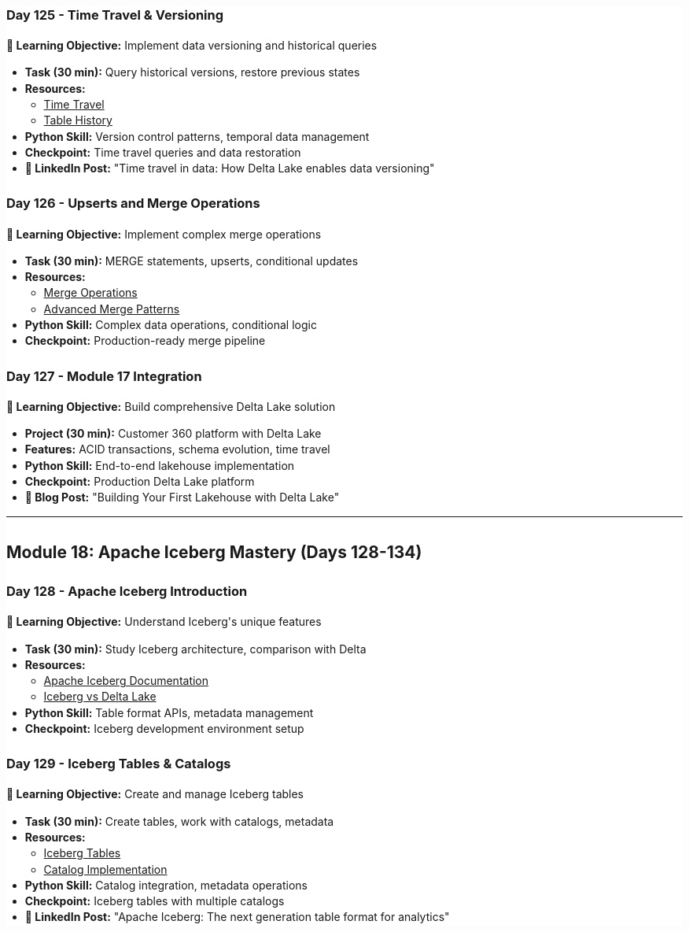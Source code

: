 ### **Day 125 - Time Travel & Versioning**
**🎯 Learning Objective:** Implement data versioning and historical queries
- **Task (30 min):** Query historical versions, restore previous states
- **Resources:**
  - [Time Travel](https://docs.delta.io/latest/delta-batch.html#query-an-older-snapshot-of-a-table-time-travel)
  - [Table History](https://docs.delta.io/latest/delta-utility.html#history)
- **Python Skill:** Version control patterns, temporal data management
- **Checkpoint:** Time travel queries and data restoration
- **📝 LinkedIn Post:** "Time travel in data: How Delta Lake enables data versioning"

### **Day 126 - Upserts and Merge Operations**
**🎯 Learning Objective:** Implement complex merge operations
- **Task (30 min):** MERGE statements, upserts, conditional updates
- **Resources:**
  - [Merge Operations](https://docs.delta.io/latest/delta-update.html#language-python)
  - [Advanced Merge Patterns](https://docs.delta.io/latest/best-practices.html#merge-best-practices)
- **Python Skill:** Complex data operations, conditional logic
- **Checkpoint:** Production-ready merge pipeline

### **Day 127 - Module 17 Integration**
**🎯 Learning Objective:** Build comprehensive Delta Lake solution
- **Project (30 min):** Customer 360 platform with Delta Lake
- **Features:** ACID transactions, schema evolution, time travel
- **Python Skill:** End-to-end lakehouse implementation
- **Checkpoint:** Production Delta Lake platform
- **📝 Blog Post:** "Building Your First Lakehouse with Delta Lake"

---

## **Module 18: Apache Iceberg Mastery (Days 128-134)**

### **Day 128 - Apache Iceberg Introduction**
**🎯 Learning Objective:** Understand Iceberg's unique features
- **Task (30 min):** Study Iceberg architecture, comparison with Delta
- **Resources:**
  - [Apache Iceberg Documentation](https://iceberg.apache.org/docs/latest/)
  - [Iceberg vs Delta Lake](https://tabular.io/blog/iceberg-vs-delta-lake/)
- **Python Skill:** Table format APIs, metadata management
- **Checkpoint:** Iceberg development environment setup

### **Day 129 - Iceberg Tables & Catalogs**
**🎯 Learning Objective:** Create and manage Iceberg tables
- **Task (30 min):** Create tables, work with catalogs, metadata
- **Resources:**
  - [Iceberg Tables](https://iceberg.apache.org/docs/latest/spark-getting-started/)
  - [Catalog Implementation](https://iceberg.apache.org/docs/latest/spark-configuration/)
- **Python Skill:** Catalog integration, metadata operations
- **Checkpoint:** Iceberg tables with multiple catalogs
- **📝 LinkedIn Post:** "Apache Iceberg: The next generation table format for analytics"
